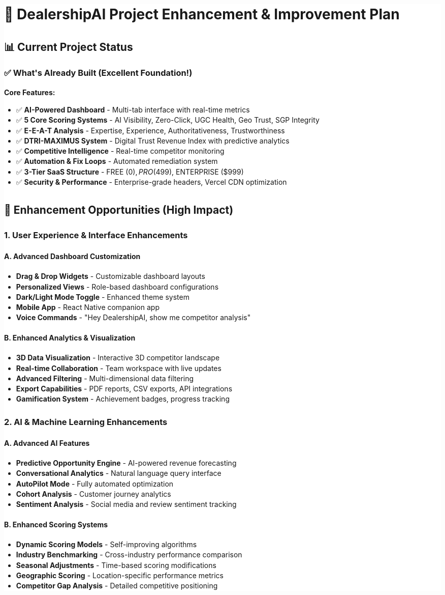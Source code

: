 # 🚀 DealershipAI Project Enhancement & Improvement Plan

## 📊 Current Project Status

### ✅ **What's Already Built (Excellent Foundation!)**

**Core Features:**
- ✅ **AI-Powered Dashboard** - Multi-tab interface with real-time metrics
- ✅ **5 Core Scoring Systems** - AI Visibility, Zero-Click, UGC Health, Geo Trust, SGP Integrity
- ✅ **E-E-A-T Analysis** - Expertise, Experience, Authoritativeness, Trustworthiness
- ✅ **DTRI-MAXIMUS System** - Digital Trust Revenue Index with predictive analytics
- ✅ **Competitive Intelligence** - Real-time competitor monitoring
- ✅ **Automation & Fix Loops** - Automated remediation system
- ✅ **3-Tier SaaS Structure** - FREE ($0), PRO ($499), ENTERPRISE ($999)
- ✅ **Security & Performance** - Enterprise-grade headers, Vercel CDN optimization

## 🎯 **Enhancement Opportunities (High Impact)**

### 1. **User Experience & Interface Enhancements**

#### **A. Advanced Dashboard Customization**
- **Drag & Drop Widgets** - Customizable dashboard layouts
- **Personalized Views** - Role-based dashboard configurations
- **Dark/Light Mode Toggle** - Enhanced theme system
- **Mobile App** - React Native companion app
- **Voice Commands** - "Hey DealershipAI, show me competitor analysis"

#### **B. Enhanced Analytics & Visualization**
- **3D Data Visualization** - Interactive 3D competitor landscape
- **Real-time Collaboration** - Team workspace with live updates
- **Advanced Filtering** - Multi-dimensional data filtering
- **Export Capabilities** - PDF reports, CSV exports, API integrations
- **Gamification System** - Achievement badges, progress tracking

### 2. **AI & Machine Learning Enhancements**

#### **A. Advanced AI Features**
- **Predictive Opportunity Engine** - AI-powered revenue forecasting
- **Conversational Analytics** - Natural language query interface
- **AutoPilot Mode** - Fully automated optimization
- **Cohort Analysis** - Customer journey analytics
- **Sentiment Analysis** - Social media and review sentiment tracking

#### **B. Enhanced Scoring Systems**
- **Dynamic Scoring Models** - Self-improving algorithms
- **Industry Benchmarking** - Cross-industry performance comparison
- **Seasonal Adjustments** - Time-based scoring modifications
- **Geographic Scoring** - Location-specific performance metrics
- **Competitor Gap Analysis** - Detailed competitive positioning
